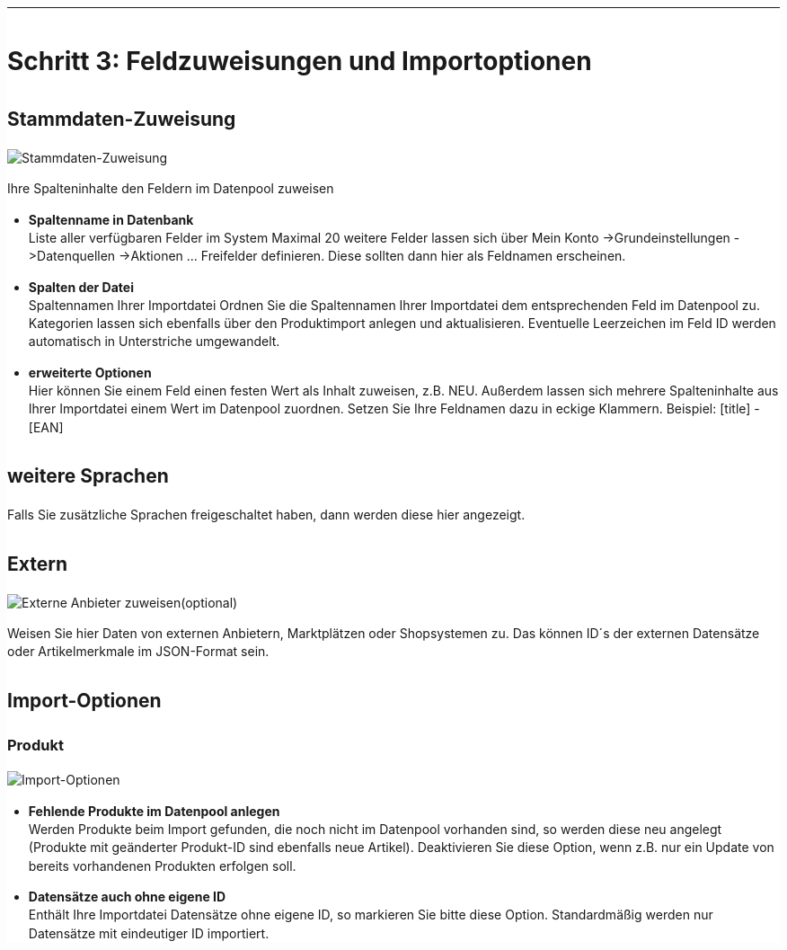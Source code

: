 
***
# Schritt 3: Feldzuweisungen und Importoptionen

## Stammdaten-Zuweisung

![Stammdaten-Zuweisung](https://data.csv4you.com/media/image/guide/datenimport-produkte/datenpool-datenimport-stammdatenzuweisung.png ':zoom :size=30%')

Ihre Spalteninhalte den Feldern im Datenpool zuweisen

- **Spaltenname in Datenbank**<br>
    Liste aller verfügbaren Felder im System
    Maximal 20 weitere Felder lassen sich über Mein Konto ->Grundeinstellungen ->Datenquellen ->Aktionen ... Freifelder definieren. Diese sollten dann hier als Feldnamen erscheinen.

- **Spalten der Datei**<br>
    Spaltennamen Ihrer Importdatei
    Ordnen Sie die Spaltennamen Ihrer Importdatei dem entsprechenden Feld im Datenpool zu. Kategorien lassen sich ebenfalls über den Produktimport anlegen und aktualisieren. Eventuelle Leerzeichen im Feld ID werden automatisch in Unterstriche umgewandelt.

- **erweiterte Optionen**<br>
    Hier können Sie einem Feld einen festen Wert als Inhalt zuweisen, z.B. NEU.
    Außerdem lassen sich mehrere Spalteninhalte aus Ihrer Importdatei einem Wert im Datenpool zuordnen. Setzen Sie Ihre Feldnamen dazu in eckige Klammern. Beispiel: [title] - [EAN]


## weitere Sprachen

Falls Sie zusätzliche Sprachen freigeschaltet haben, dann werden diese hier angezeigt.

## Extern

![Externe Anbieter zuweisen(optional)](https://data.csv4you.com/media/image/guide/datenimport-produkte/datenpool-datenimport-externzuweisung.png ':zoom :size=30%')

Weisen Sie hier Daten von externen Anbietern, Marktplätzen oder Shopsystemen zu. Das können ID´s der externen Datensätze oder Artikelmerkmale im JSON-Format sein.

## Import-Optionen

### Produkt

![Import-Optionen](https://data.csv4you.com/media/image/guide/datenimport-produkte/datenpool-datenimport-importoptionen-update.png ':zoom :size=30%')

- **Fehlende Produkte im Datenpool anlegen**<br>
    Werden Produkte beim Import gefunden, die noch nicht im Datenpool vorhanden sind, so werden diese neu angelegt (Produkte mit geänderter Produkt-ID sind ebenfalls neue Artikel). Deaktivieren Sie diese Option, wenn z.B. nur ein Update von bereits vorhandenen Produkten erfolgen soll.

- **Datensätze auch ohne eigene ID**<br>
    Enthält Ihre Importdatei Datensätze ohne eigene ID, so markieren Sie bitte diese Option.
    Standardmäßig werden nur Datensätze mit eindeutiger ID importiert.
